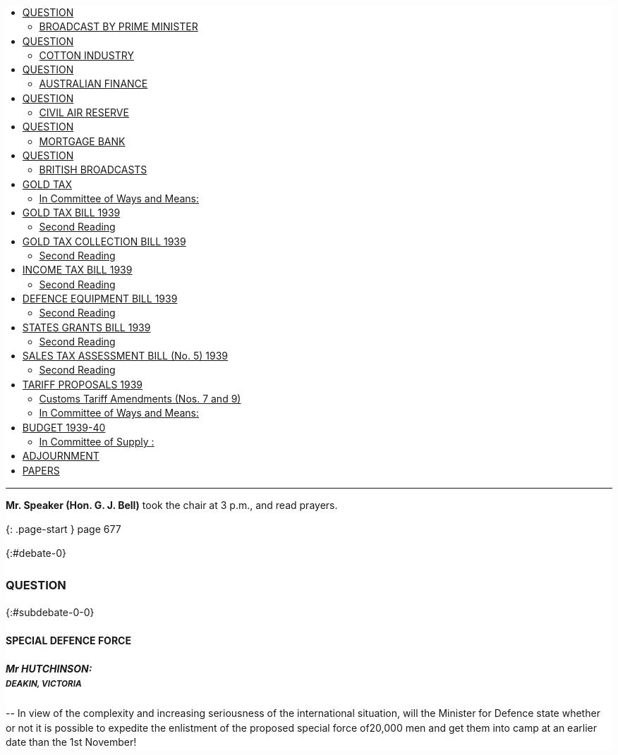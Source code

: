 * [QUESTION](#debate-25)
    * [BROADCAST BY PRIME MINISTER](#subdebate-25-0)
* [QUESTION](#debate-26)
    * [COTTON INDUSTRY](#subdebate-26-0)
* [QUESTION](#debate-27)
    * [AUSTRALIAN FINANCE](#subdebate-27-0)
* [QUESTION](#debate-28)
    * [CIVIL AIR RESERVE](#subdebate-28-0)
* [QUESTION](#debate-29)
    * [MORTGAGE BANK](#subdebate-29-0)
* [QUESTION](#debate-30)
    * [BRITISH BROADCASTS](#subdebate-30-0)
* [GOLD TAX](#debate-31)
    * [In Committee of Ways and Means:](#subdebate-31-0)
* [GOLD TAX BILL 1939](#debate-32)
    * [Second Reading](#subdebate-32-0)
* [GOLD TAX COLLECTION BILL 1939](#debate-33)
    * [Second Reading](#subdebate-33-0)
* [INCOME TAX BILL 1939](#debate-34)
    * [Second Reading](#subdebate-34-0)
* [DEFENCE EQUIPMENT BILL 1939](#debate-35)
    * [Second Reading](#subdebate-35-0)
* [STATES GRANTS BILL 1939](#debate-36)
    * [Second Reading](#subdebate-36-0)
* [SALES TAX ASSESSMENT BILL (No. 5) 1939](#debate-37)
    * [Second Reading](#subdebate-37-0)
* [TARIFF PROPOSALS 1939](#debate-38)
    * [Customs Tariff Amendments (Nos. 7 and 9)](#subdebate-38-0)
    * [In Committee of Ways and Means:](#subdebate-38-2)
* [BUDGET 1939-40](#debate-39)
    * [In Committee of Supply :](#subdebate-39-0)
* [ADJOURNMENT](#debate-40)
* [PAPERS](#debate-41)


----


 **Mr. Speaker (Hon. G. J. Bell)** took the chair at 3 p.m., and read prayers. 

{: .page-start }
page 677

{:#debate-0}
### QUESTION

{:#subdebate-0-0}
#### SPECIAL DEFENCE FORCE

##### Mr HUTCHINSON:<br><small class="text-muted">DEAKIN, VICTORIA</small>

-- In view of the complexity and increasing seriousness of the international situation, will the Minister for Defence state whether or not it is possible to expedite the enlistment of the proposed special force of20,000 men and get them into camp at an earlier date than the 1st November! 

